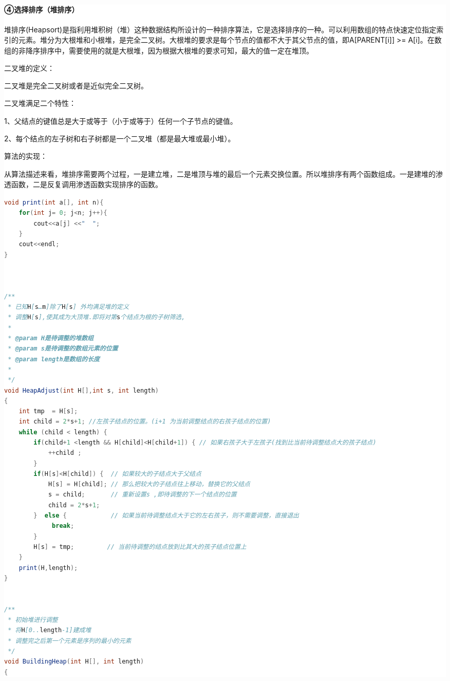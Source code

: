 ```java
```

#### ④选择排序（堆排序）
堆排序(Heapsort)是指利用堆积树（堆）这种数据结构所设计的一种排序算法，它是选择排序的一种。可以利用数组的特点快速定位指定索引的元素。堆分为大根堆和小根堆，是完全二叉树。大根堆的要求是每个节点的值都不大于其父节点的值，即A[PARENT[i]] >= A[i]。在数组的非降序排序中，需要使用的就是大根堆，因为根据大根堆的要求可知，最大的值一定在堆顶。

二叉堆的定义：

二叉堆是完全二叉树或者是近似完全二叉树。

二叉堆满足二个特性：

1、父结点的键值总是大于或等于（小于或等于）任何一个子节点的键值。

2、每个结点的左子树和右子树都是一个二叉堆（都是最大堆或最小堆）。

算法的实现：

从算法描述来看，堆排序需要两个过程，一是建立堆，二是堆顶与堆的最后一个元素交换位置。所以堆排序有两个函数组成。一是建堆的渗透函数，二是反复调用渗透函数实现排序的函数。
```java
void print(int a[], int n){    
    for(int j= 0; j<n; j++){    
        cout<<a[j] <<"  ";    
    }    
    cout<<endl;    
}    
    
    
    
/**   
 * 已知H[s…m]除了H[s] 外均满足堆的定义   
 * 调整H[s],使其成为大顶堆.即将对第s个结点为根的子树筛选,    
 *   
 * @param H是待调整的堆数组   
 * @param s是待调整的数组元素的位置   
 * @param length是数组的长度   
 *   
 */    
void HeapAdjust(int H[],int s, int length)    
{    
    int tmp  = H[s];    
    int child = 2*s+1; //左孩子结点的位置。(i+1 为当前调整结点的右孩子结点的位置)    
    while (child < length) {    
        if(child+1 <length && H[child]<H[child+1]) { // 如果右孩子大于左孩子(找到比当前待调整结点大的孩子结点)    
            ++child ;    
        }    
        if(H[s]<H[child]) {  // 如果较大的子结点大于父结点    
            H[s] = H[child]; // 那么把较大的子结点往上移动，替换它的父结点    
            s = child;       // 重新设置s ,即待调整的下一个结点的位置    
            child = 2*s+1;    
        }  else {            // 如果当前待调整结点大于它的左右孩子，则不需要调整，直接退出    
             break;    
        }    
        H[s] = tmp;         // 当前待调整的结点放到比其大的孩子结点位置上    
    }    
    print(H,length);    
}    
    
    
/**   
 * 初始堆进行调整   
 * 将H[0..length-1]建成堆   
 * 调整完之后第一个元素是序列的最小的元素   
 */    
void BuildingHeap(int H[], int length)    
{     
```